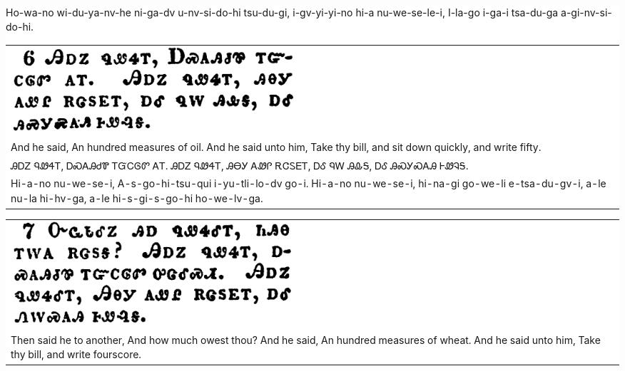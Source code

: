 <td>Ho-wa-no wi-du-ya-nv-he ni-ga-dv u-nv-si-do-hi tsu-du-gi, i-gv-yi-yi-no hi-a nu-we-se-le-i, I-la-go i-ga-i tsa-du-ga a-gi-nv-si-do-hi.</td>
</tr>
</tbody>
</table>

<table>
<tbody>
<tr class="odd">
<td><a href="031606.png"><img src="031606.png" width="400" /></a></td>
</tr>
<tr class="even">
<td>And he said, An hundred measures of oil. And he said unto him, Take thy bill, and sit down quickly, and write fifty.</td>
</tr>
<tr class="odd">
<td>ᎯᎠᏃ ᏄᏪᏎᎢ, ᎠᏍᎪᎯᏧᏈ ᎢᏳᏟᎶᏛ ᎪᎢ. ᎯᎠᏃ ᏄᏪᏎᎢ, ᎯᎾᎩ ᎪᏪᎵ ᎡᏣᏚᎬᎢ, ᎠᎴ ᏄᎳ ᎯᎲᎦ, ᎠᎴ ᎯᏍᎩᏍᎪᎯ ᎰᏪᎸᎦ.</td>
</tr>
<tr class="even">
<td>Hi-a-no nu-we-se-i, A-s-go-hi-tsu-qui i-yu-tli-lo-dv go-i. Hi-a-no nu-we-se-i, hi-na-gi go-we-li e-tsa-du-gv-i, a-le nu-la hi-hv-ga, a-le hi-s-gi-s-go-hi ho-we-lv-ga.</td>
</tr>
</tbody>
</table>

<table>
<tbody>
<tr class="odd">
<td><a href="031607.png"><img src="031607.png" width="400" /></a></td>
</tr>
<tr class="even">
<td>Then said he to another, And how much owest thou? And he said, An hundred measures of wheat. And he said unto him, Take thy bill, and write fourscore.</td>
</tr>